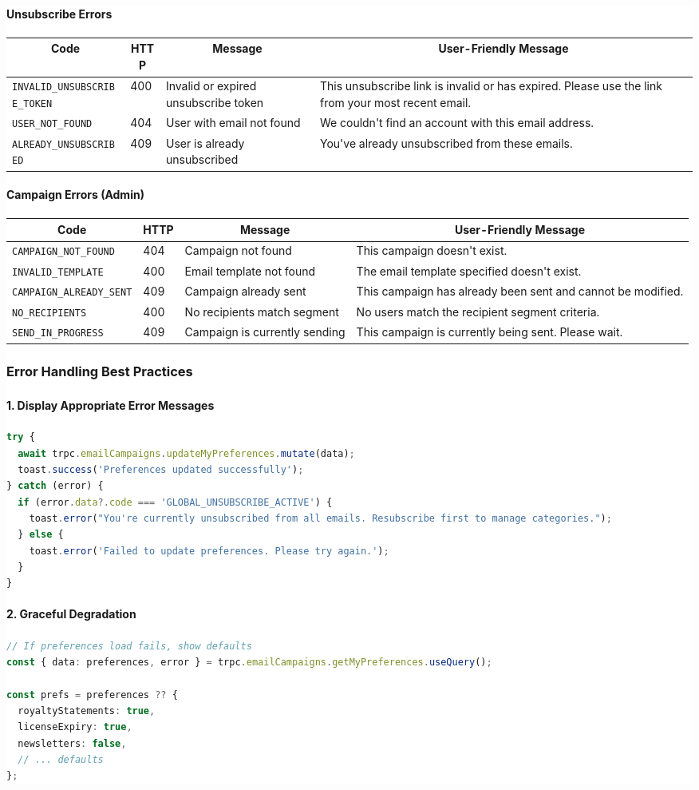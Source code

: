 #### Unsubscribe Errors

| Code | HTTP | Message | User-Friendly Message |
|------|------|---------|----------------------|
| `INVALID_UNSUBSCRIBE_TOKEN` | 400 | Invalid or expired unsubscribe token | This unsubscribe link is invalid or has expired. Please use the link from your most recent email. |
| `USER_NOT_FOUND` | 404 | User with email not found | We couldn't find an account with this email address. |
| `ALREADY_UNSUBSCRIBED` | 409 | User is already unsubscribed | You've already unsubscribed from these emails. |

#### Campaign Errors (Admin)

| Code | HTTP | Message | User-Friendly Message |
|------|------|---------|----------------------|
| `CAMPAIGN_NOT_FOUND` | 404 | Campaign not found | This campaign doesn't exist. |
| `INVALID_TEMPLATE` | 400 | Email template not found | The email template specified doesn't exist. |
| `CAMPAIGN_ALREADY_SENT` | 409 | Campaign already sent | This campaign has already been sent and cannot be modified. |
| `NO_RECIPIENTS` | 400 | No recipients match segment | No users match the recipient segment criteria. |
| `SEND_IN_PROGRESS` | 409 | Campaign is currently sending | This campaign is currently being sent. Please wait. |

### Error Handling Best Practices

#### 1. Display Appropriate Error Messages

```typescript
try {
  await trpc.emailCampaigns.updateMyPreferences.mutate(data);
  toast.success('Preferences updated successfully');
} catch (error) {
  if (error.data?.code === 'GLOBAL_UNSUBSCRIBE_ACTIVE') {
    toast.error("You're currently unsubscribed from all emails. Resubscribe first to manage categories.");
  } else {
    toast.error('Failed to update preferences. Please try again.');
  }
}
```

#### 2. Graceful Degradation

```typescript
// If preferences load fails, show defaults
const { data: preferences, error } = trpc.emailCampaigns.getMyPreferences.useQuery();

const prefs = preferences ?? {
  royaltyStatements: true,
  licenseExpiry: true,
  newsletters: false,
  // ... defaults
};
```
